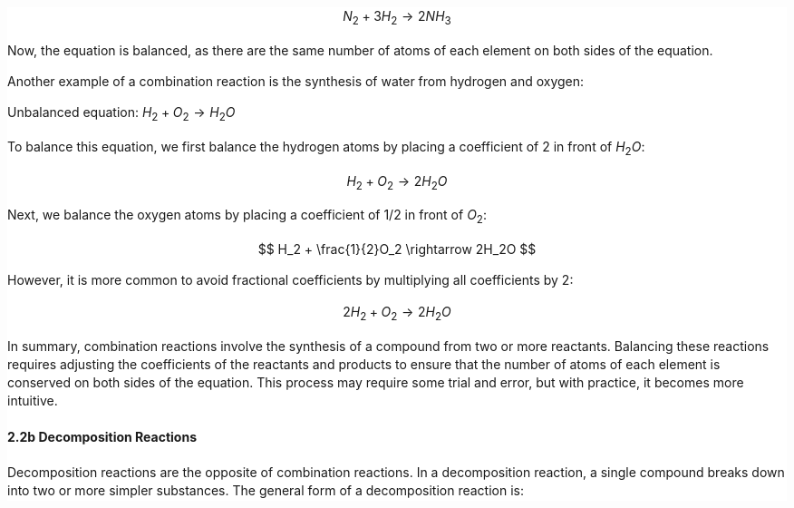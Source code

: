 

$$
N_2 + 3H_2 \rightarrow 2NH_3
$$



Now, the equation is balanced, as there are the same number of atoms of each element on both sides of the equation.



Another example of a combination reaction is the synthesis of water from hydrogen and oxygen:



Unbalanced equation: $H_2 + O_2 \rightarrow H_2O$



To balance this equation, we first balance the hydrogen atoms by placing a coefficient of 2 in front of $H_2O$:



$$
H_2 + O_2 \rightarrow 2H_2O
$$



Next, we balance the oxygen atoms by placing a coefficient of 1/2 in front of $O_2$:



$$
H_2 + \frac{1}{2}O_2 \rightarrow 2H_2O
$$



However, it is more common to avoid fractional coefficients by multiplying all coefficients by 2:



$$
2H_2 + O_2 \rightarrow 2H_2O
$$



In summary, combination reactions involve the synthesis of a compound from two or more reactants. Balancing these reactions requires adjusting the coefficients of the reactants and products to ensure that the number of atoms of each element is conserved on both sides of the equation. This process may require some trial and error, but with practice, it becomes more intuitive.



#### 2.2b Decomposition Reactions



Decomposition reactions are the opposite of combination reactions. In a decomposition reaction, a single compound breaks down into two or more simpler substances. The general form of a decomposition reaction is:


